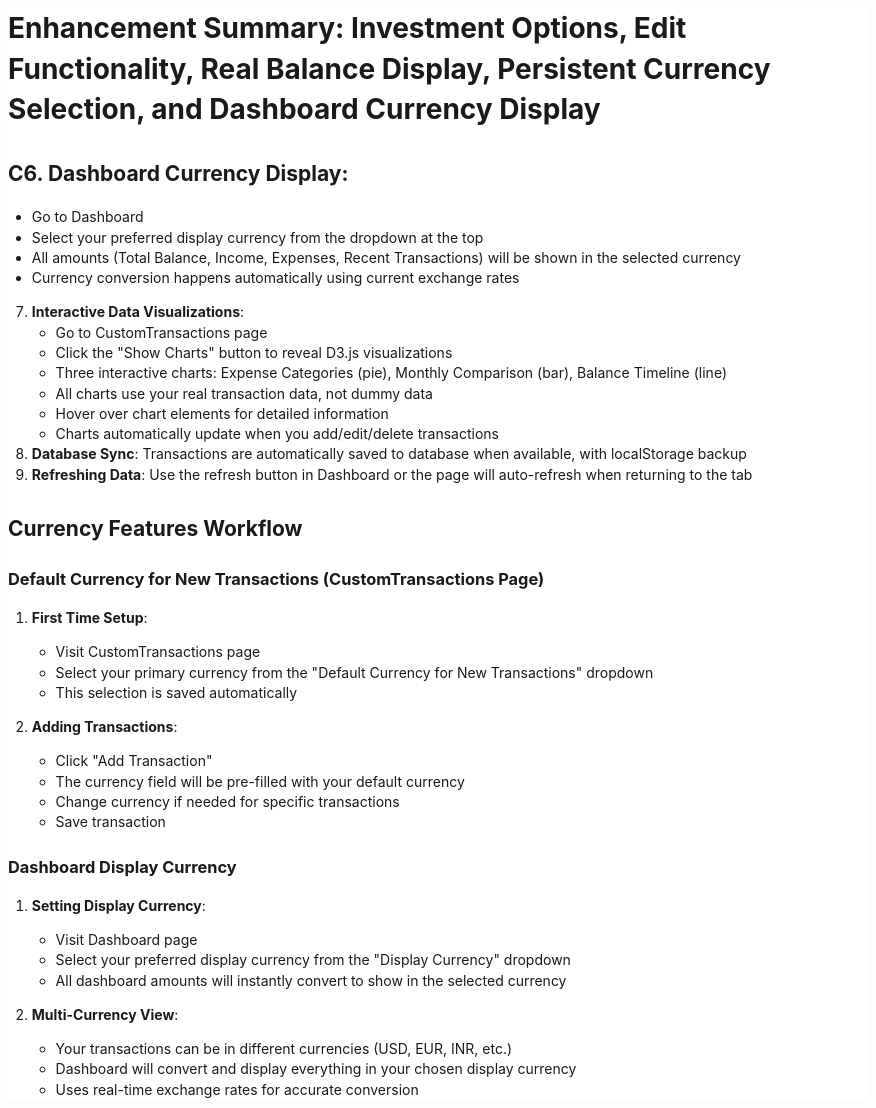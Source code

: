 # Enhancement Summary: Investment Options, Edit Functionality, Real Balance Display, Persistent Currency Selection, and Dashboard Currency Display

## C6. **Dashboard Currency Display**: 
   - Go to Dashboard
   - Select your preferred display currency from the dropdown at the top
   - All amounts (Total Balance, Income, Expenses, Recent Transactions) will be shown in the selected currency
   - Currency conversion happens automatically using current exchange rates
7. **Interactive Data Visualizations**:
   - Go to CustomTransactions page
   - Click the "Show Charts" button to reveal D3.js visualizations
   - Three interactive charts: Expense Categories (pie), Monthly Comparison (bar), Balance Timeline (line)
   - All charts use your real transaction data, not dummy data
   - Hover over chart elements for detailed information
   - Charts automatically update when you add/edit/delete transactions
8. **Database Sync**: Transactions are automatically saved to database when available, with localStorage backup
9. **Refreshing Data**: Use the refresh button in Dashboard or the page will auto-refresh when returning to the tab

## Currency Features Workflow

### Default Currency for New Transactions (CustomTransactions Page)
1. **First Time Setup**: 
   - Visit CustomTransactions page
   - Select your primary currency from the "Default Currency for New Transactions" dropdown
   - This selection is saved automatically

2. **Adding Transactions**: 
   - Click "Add Transaction" 
   - The currency field will be pre-filled with your default currency
   - Change currency if needed for specific transactions
   - Save transaction

### Dashboard Display Currency
1. **Setting Display Currency**: 
   - Visit Dashboard page
   - Select your preferred display currency from the "Display Currency" dropdown
   - All dashboard amounts will instantly convert to show in the selected currency

2. **Multi-Currency View**: 
   - Your transactions can be in different currencies (USD, EUR, INR, etc.)
   - Dashboard will convert and display everything in your chosen display currency
   - Uses real-time exchange rates for accurate conversion

